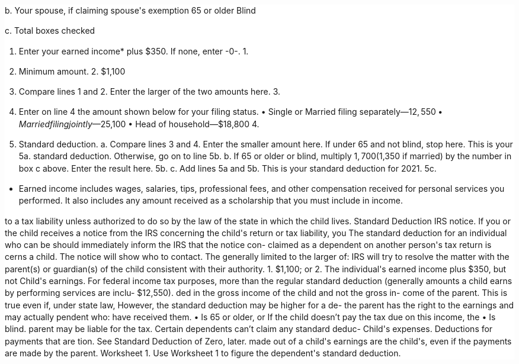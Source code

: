 b.   Your spouse, if claiming
     spouse's exemption                                                                               65 or older                      Blind


c.   Total boxes checked

1.   Enter your earned income* plus $350. If none, enter -0-.                                                             1.

2.   Minimum amount.                                                                                                      2.        $1,100


3.   Compare lines 1 and 2. Enter the larger of the two amounts here.                                                     3.


4.   Enter on line 4 the amount shown below for your filing status.
  • Single or Married filing separately—$12,550
  • Married filing jointly—$25,100
  • Head of household—$18,800                                                                                             4.

5.   Standard deduction.
a.   Compare lines 3 and 4. Enter the smaller amount here. If under 65 and not blind, stop here. This is your            5a.
     standard deduction. Otherwise, go on to line 5b.
b.   If 65 or older or blind, multiply $1,700 ($1,350 if married) by the number in box c above. Enter the result here.   5b.
c.   Add lines 5a and 5b. This is your standard deduction for 2021.                                                      5c.

* Earned income includes wages, salaries, tips, professional fees, and other compensation received for personal services you performed. It also
includes any amount received as a scholarship that you must include in income.

to a tax liability unless authorized to do so by the law of
the state in which the child lives.
                                                                               Standard Deduction
   IRS notice. If you or the child receives a notice from
the IRS concerning the child's return or tax liability, you                    The standard deduction for an individual who can be
should immediately inform the IRS that the notice con-                         claimed as a dependent on another person's tax return is
cerns a child. The notice will show who to contact. The                        generally limited to the larger of:
IRS will try to resolve the matter with the parent(s) or
guardian(s) of the child consistent with their authority.                       1. $1,100; or
                                                                                2. The individual's earned income plus $350, but not
Child's earnings. For federal income tax purposes,                                 more than the regular standard deduction (generally
amounts a child earns by performing services are inclu-                            $12,550).
ded in the gross income of the child and not the gross in-
come of the parent. This is true even if, under state law,                     However, the standard deduction may be higher for a de-
the parent has the right to the earnings and may actually                      pendent who:
have received them.                                                              • Is 65 or older, or
  If the child doesn’t pay the tax due on this income, the                       • Is blind.
parent may be liable for the tax.
                                                                                  Certain dependents can’t claim any standard deduc-
Child's expenses. Deductions for payments that are                             tion. See Standard Deduction of Zero, later.
made out of a child's earnings are the child's, even if the
payments are made by the parent.                                               Worksheet 1. Use Worksheet 1 to figure the dependent's
                                                                               standard deduction.